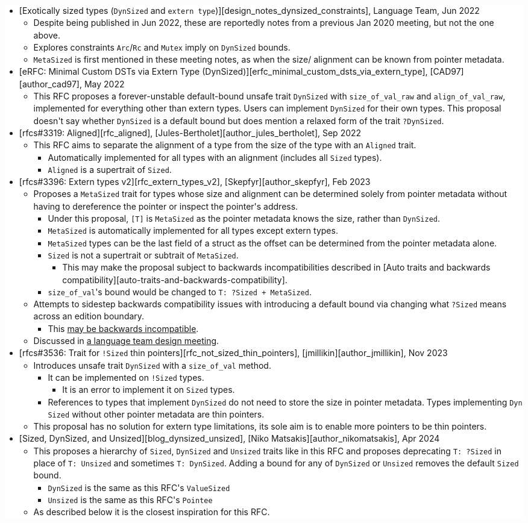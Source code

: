 - [Exotically sized types (`DynSized` and `extern type`)][design_notes_dynsized_constraints], Language Team, Jun 2022
    - Despite being published in Jun 2022, these are reportedly notes from a
      previous Jan 2020 meeting, but not the one above.
    - Explores constraints `Arc`/`Rc` and `Mutex` imply on `DynSized` bounds.
    - `MetaSized` is first mentioned in these meeting notes, as when the size/
      alignment can be known from pointer metadata.
- [eRFC: Minimal Custom DSTs via Extern Type (DynSized)][erfc_minimal_custom_dsts_via_extern_type], [CAD97][author_cad97], May 2022
    - This RFC proposes a forever-unstable default-bound unsafe trait `DynSized`
      with `size_of_val_raw` and `align_of_val_raw`, implemented for everything other
      than extern types. Users can implement `DynSized` for their own types. This
      proposal doesn't say whether `DynSized` is a default bound but does mention a
      relaxed form of the trait `?DynSized`.
- [rfcs#3319: Aligned][rfc_aligned], [Jules-Bertholet][author_jules_bertholet], Sep 2022
    - This RFC aims to separate the alignment of a type from the size of the
      type with an `Aligned` trait.
        - Automatically implemented for all types with an alignment (includes
          all `Sized` types).
        - `Aligned` is a supertrait of `Sized`.
- [rfcs#3396: Extern types v2][rfc_extern_types_v2], [Skepfyr][author_skepfyr], Feb 2023
    - Proposes a `MetaSized` trait for types whose size and alignment can
      be determined solely from pointer metadata without having to dereference the
      pointer or inspect the pointer's address.
        - Under this proposal, `[T]` is `MetaSized` as the pointer metadata
          knows the size, rather than `DynSized`.
        - `MetaSized` is automatically implemented for all types except extern
          types.
        - `MetaSized` types can be the last field of a struct as the offset can
          be determined from the pointer metadata alone.
        - `Sized` is not a supertrait or subtrait of `MetaSized`.
            - This may make the proposal subject to backwards
              incompatibilities described in [Auto traits and backwards
              compatibility][auto-traits-and-backwards-compatibility].
        - `size_of_val`'s bound would be changed to `T: ?Sized + MetaSized`.
    - Attempts to sidestep backwards compatibility issues with introducing a
      default bound via changing what `?Sized` means across an edition boundary.
        - This [may be backwards incompatible](https://github.com/rust-lang/rfcs/pull/3396#issuecomment-1728509626).
    - Discussed in [a language team design meeting](https://hackmd.io/TSXpOX4iS3qqDdVD00z7tw?view).
- [rfcs#3536: Trait for `!Sized` thin pointers][rfc_not_sized_thin_pointers], [jmillikin][author_jmillikin], Nov 2023
    - Introduces unsafe trait `DynSized` with a `size_of_val` method.
        - It can be implemented on `!Sized` types. 
            - It is an error to implement it on `Sized` types.
        - References to types that implement `DynSized` do not need to store the
          size in pointer metadata. Types implementing `DynSized` without other pointer
          metadata are thin pointers.
    - This proposal has no solution for extern type limitations, its sole aim
      is to enable more pointers to be thin pointers.
- [Sized, DynSized, and Unsized][blog_dynsized_unsized], [Niko Matsakis][author_nikomatsakis], Apr 2024
    - This proposes a hierarchy of `Sized`, `DynSized` and `Unsized` traits
      like in this RFC and proposes deprecating `T: ?Sized` in place of `T: Unsized`
      and sometimes `T: DynSized`. Adding a bound for any of `DynSized` or `Unsized`
      removes the default `Sized` bound.
      - `DynSized` is the same as this RFC's `ValueSized`
      - `Unsized` is the same as this RFC's `Pointee`
    - As described below it is the closest inspiration for this RFC.


[summary]: #summary
[background]: #background
[terminology]: #terminology
[acknowledgements]: #acknowledgements
[motivation]: #motivation
[runtime-sized-types-and-scalable-vector-types]: #runtime-sized-types-and-scalable-vector-types
[unsized-types-and-extern-types]: #unsized-types-and-extern-types
[guide-level-explanation]: #guide-level-explanation
[reference-level-explanation]: #reference-level-explanation
[implementing-sized]: #implementing-sized
[^1]: Adding a new automatically implemented trait and adding it as a bound to
[^2]: Trait objects passed by callers would not imply the new trait.
[^3]: Callers of existing APIs will have one of the following `Sized` bounds:
[^4]: Associated types of traits have default `Sized` bounds which cannot be
[sized-bounds]: #sized-bounds
[size-of-and-size-of-val]: #size-of-and-size-of-val
[restrictions-on-compound-types]: #restrictions-on-compound-types
[compiler-performance-implications]: #compiler-performance-implications
[forward-compatibility-with-supertraits-default-bound]: #forward-compatibility-with-supertraits-implying-default-bound-removal
[ecosystem-churn]: #ecosystem-churn
[other-changes-to-the-standard-library]: #other-changes-to-the-standard-library
[drawbacks]: #drawbacks
[rationale-and-alternatives]: #rationale-and-alternatives
[why-have-pointee]: #why-have-pointee
[why-use-const-traits]: #why-use-const-traits
[^5]: In previous iterations, the proposed linear trait hierarchy was:
[^6]: In previous iterations, the proposed non-linear trait hierarchy was:
[why-change-size_of-and-size_of_val]: #why-change-size_of-and-size_of_val
[alternatives-to-this-rfc]: #alternatives-to-this-rfc
[bikeshedding]: #bikeshedding
[prior-art]: #prior-art
[unresolved-questions]: #unresolved-questions
[future-possibilities]: #future-possibilities
[externref]: #externref
[^7]: When Rust is compiled to wasm, we can think of the memory of the Rust program
[alignment]: #alignment
[custom-dsts]: #custom-dsts
[ack_compiler_errors]: https://github.com/compiler-errors
[ack_eddyb]: https://github.com/eddyb
[ack_fee1dead]: https://github.com/fee1-dead
[ack_jacobbramley]: https://github.com/jacobbramley
[ack_scottmcm]: https://github.com/scottmcm
[api_align_of]: https://doc.rust-lang.org/std/mem/fn.align_of.html
[api_align_of_val]: https://doc.rust-lang.org/std/mem/fn.align_of_val.html
[api_box]: https://doc.rust-lang.org/std/boxed/struct.Box.html
[api_clone]: https://doc.rust-lang.org/std/clone/trait.Clone.html
[api_copy]: https://doc.rust-lang.org/std/marker/trait.Copy.html
[api_phantomdata]: https://doc.rust-lang.org/std/marker/struct.PhantomData.html
[api_pointee]: https://doc.rust-lang.org/std/ptr/trait.Pointee.html
[api_size_of]: https://doc.rust-lang.org/std/mem/fn.size_of.html
[api_size_of_val]: https://doc.rust-lang.org/std/mem/fn.size_of_val.html
[api_sized]: https://doc.rust-lang.org/std/marker/trait.Sized.html
[author_aturon]: https://github.com/aturon
[author_cad97]: https://github.com/CAD97
[author_canndrew]: https://github.com/canndrew
[author_jamiecunliffe]: https://github.com/JamieCunliffe
[author_japaric]: https://github.com/japaric
[author_jmillikin]: https://github.com/jmillikin
[author_joshtriplett]: https://github.com/joshtriplett
[author_jules_bertholet]: https://github.com/Jules-Bertholet
[author_kennytm]: https://github.com/kennytm
[author_micahchalmer]: https://github.com/MicahChalmer
[author_mikeyhew]: https://github.com/mikeyhew
[author_mystor]: https://github.com/mystor
[author_mzabaluev]: https://github.com/mzabaluev 
[author_nikomatsakis]: https://github.com/nikomatsakis
[author_nox]: https://github.com/nox
[author_nrc]: https://github.com/nrc
[author_plietar]: https://github.com/plietar
[author_pnkfelix]: https://github.com/pnkfelix
[author_skepfyr]: https://github.com/Skepfyr
[author_strega_nil]: https://github.com/strega-nil
[author_ubsan]: https://github.com/ubsan
[blog_dynsized_unsized]: https://smallcultfollowing.com/babysteps/blog/2024/04/23/dynsized-unsized/
[changing_rules_of_rust]: https://without.boats/blog/changing-the-rules-of-rust/
[crate_unsized_vec]: https://docs.rs/unsized-vec/0.0.2-alpha.7/unsized_vec/
[design_meeting]: https://hackmd.io/7r3_is6uTz-163fsOV8Vfg
[design_notes_dynsized_constraints]: https://github.com/rust-lang/lang-team/blob/master/src/design_notes/dynsized_constraints.md
[erfc_minimal_custom_dsts_via_extern_type]: https://internals.rust-lang.org/t/erfc-minimal-custom-dsts-via-extern-type-dynsized/16591?u=cad97
[goal_const_traits]: https://rust-lang.github.io/rust-project-goals/2024h2/const-traits.html
[issue_extern_types_align_size]: https://github.com/rust-lang/rust/issues/49708
[issue_more_implicit_bounds]: https://github.com/rust-lang/rfcs/issues/2255
[issue_regions_too_simplistic]: https://github.com/rust-lang/rust/issues/21974#issuecomment-331886186
[issue_tracking_extern_types]: https://github.com/rust-lang/rust/issues/43467
[issue_truly_unsized_types]: https://github.com/rust-lang/rfcs/issues/813
[pr_dynsized]: https://github.com/rust-lang/rust/pull/44469
[pr_dynsized_rebase]: https://github.com/rust-lang/rust/pull/46108
[pre_erfc_fix_dsts]: https://internals.rust-lang.org/t/pre-erfc-lets-fix-dsts/6663
[prerfc_custom_dst]: https://internals.rust-lang.org/t/pre-rfc-custom-dsts/8777
[rfc_aligned]: https://github.com/rust-lang/rfcs/pull/3319
[rfc_custom_dst]: https://github.com/rust-lang/rfcs/pull/1524
[rfc_custom_dst_electric_boogaloo]: https://github.com/rust-lang/rfcs/pull/2594
[rfc_dynsized_without_dynsized]: https://github.com/rust-lang/rfcs/pull/2310
[rfc_extern_types]: https://rust-lang.github.io/rfcs/1861-extern-types.html
[rfc_extern_types_v2]: https://github.com/rust-lang/rfcs/pull/3396
[rfc_fat_objects]: https://github.com/rust-lang/rfcs/pull/9
[rfc_not_sized_thin_pointers]: https://github.com/rust-lang/rfcs/pull/3536
[rfc_opaque_data_structs]: https://github.com/rust-lang/rfcs/pull/1993
[rfc_pointee_dynsized]: https://github.com/rust-lang/rfcs/pull/2984
[rfc_pointer_metadata_vtable]: https://github.com/rust-lang/rfcs/pull/2580
[rfc_scalable_vectors]: https://github.com/rust-lang/rfcs/pull/3268
[rfc_simd]: https://rust-lang.github.io/rfcs/1199-simd-infrastructure.html
[rfc_truly_unsized_types]: https://github.com/rust-lang/rfcs/pull/709
[rfc_unsized_types]: https://github.com/japaric/rfcs/blob/unsized2/text/0000-unsized-types.md
[rfc_virtual_structs]: https://github.com/rust-lang/rfcs/pull/5
[rustc_aligned]: https://github.com/rust-lang/rust/blob/a76ec181fba25f9fe64999ec2ae84bdc393560f2/compiler/rustc_data_structures/src/aligned.rs#L22-L25
[rustc_opaquelistcontents]: https://doc.rust-lang.org/nightly/nightly-rustc/rustc_middle/ty/list/foreigntype.OpaqueListContents.html
[zulip_issue_regions_too_simplistic]: https://rust-lang.zulipchat.com/#narrow/channel/144729-t-types/topic/.2321984.20.2B.20implicit.20supertraits.20-.20still.20relevant.3F/near/477630998